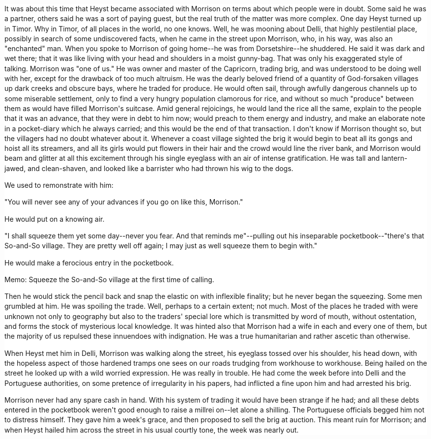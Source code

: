 It was about this time that Heyst became associated with Morrison on terms about which people were in doubt. Some said he was a partner, others said he was a sort of paying guest, but the real truth of the matter was more complex. One day Heyst turned up in Timor. Why in Timor, of all places in the world, no one knows. Well, he was mooning about Delli, that highly pestilential place, possibly in search of some undiscovered facts, when he came in the street upon Morrison, who, in his way, was also an "enchanted" man. When you spoke to Morrison of going home--he was from Dorsetshire--he shuddered. He said it was dark and wet there; that it was like living with your head and shoulders in a moist gunny-bag. That was only his exaggerated style of talking. Morrison was "one of us." He was owner and master of the Capricorn, trading brig, and was understood to be doing well with her, except for the drawback of too much altruism. He was the dearly beloved friend of a quantity of God-forsaken villages up dark creeks and obscure bays, where he traded for produce. He would often sail, through awfully dangerous channels up to some miserable settlement, only to find a very hungry population clamorous for rice, and without so much "produce" between them as would have filled Morrison's suitcase. Amid general rejoicings, he would land the rice all the same, explain to the people that it was an advance, that they were in debt to him now; would preach to them energy and industry, and make an elaborate note in a pocket-diary which he always carried; and this would be the end of that transaction. I don't know if Morrison thought so, but the villagers had no doubt whatever about it. Whenever a coast village sighted the brig it would begin to beat all its gongs and hoist all its streamers, and all its girls would put flowers in their hair and the crowd would line the river bank, and Morrison would beam and glitter at all this excitement through his single eyeglass with an air of intense gratification. He was tall and lantern-jawed, and clean-shaven, and looked like a barrister who had thrown his wig to the dogs.

We used to remonstrate with him:

"You will never see any of your advances if you go on like this, Morrison."

He would put on a knowing air.

"I shall squeeze them yet some day--never you fear. And that reminds me"--pulling out his inseparable pocketbook--"there's that So-and-So village. They are pretty well off again; I may just as well squeeze them to begin with."

He would make a ferocious entry in the pocketbook.

Memo: Squeeze the So-and-So village at the first time of calling.

Then he would stick the pencil back and snap the elastic on with inflexible finality; but he never began the squeezing. Some men grumbled at him. He was spoiling the trade. Well, perhaps to a certain extent; not much. Most of the places he traded with were unknown not only to geography but also to the traders' special lore which is transmitted by word of mouth, without ostentation, and forms the stock of mysterious local knowledge. It was hinted also that Morrison had a wife in each and every one of them, but the majority of us repulsed these innuendoes with indignation. He was a true humanitarian and rather ascetic than otherwise.

When Heyst met him in Delli, Morrison was walking along the street, his eyeglass tossed over his shoulder, his head down, with the hopeless aspect of those hardened tramps one sees on our roads trudging from workhouse to workhouse. Being hailed on the street he looked up with a wild worried expression. He was really in trouble. He had come the week before into Delli and the Portuguese authorities, on some pretence of irregularity in his papers, had inflicted a fine upon him and had arrested his brig.

Morrison never had any spare cash in hand. With his system of trading it would have been strange if he had; and all these debts entered in the pocketbook weren't good enough to raise a millrei on--let alone a shilling. The Portuguese officials begged him not to distress himself. They gave him a week's grace, and then proposed to sell the brig at auction. This meant ruin for Morrison; and when Heyst hailed him across the street in his usual courtly tone, the week was nearly out.
